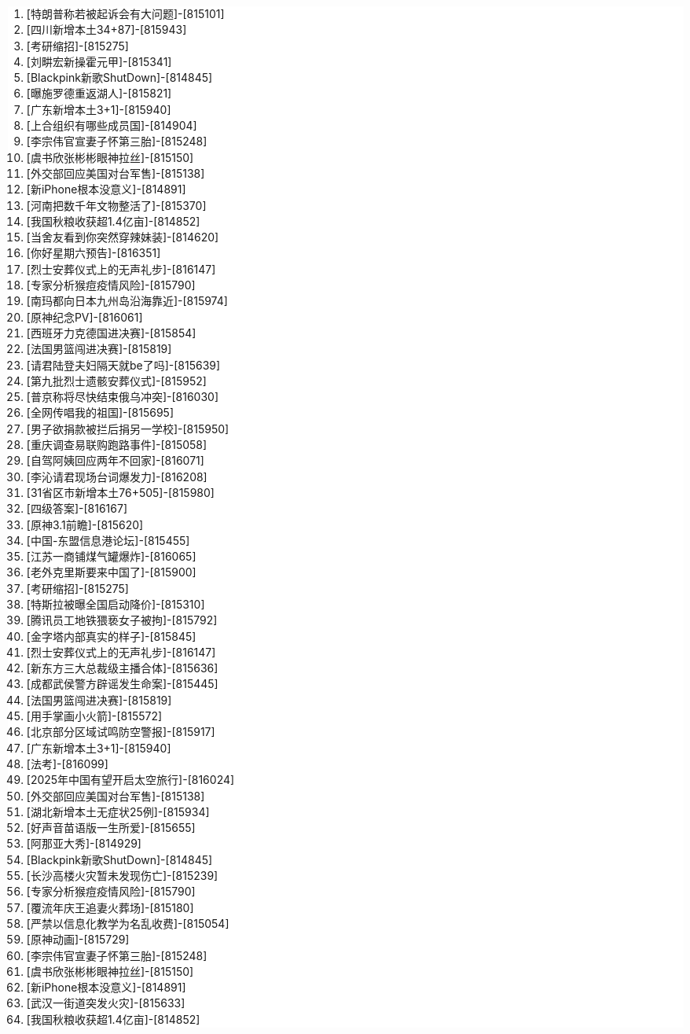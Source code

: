 1. [特朗普称若被起诉会有大问题]-[815101]
1. [四川新增本土34+87]-[815943]
1. [考研缩招]-[815275]
1. [刘畊宏新操霍元甲]-[815341]
1. [Blackpink新歌ShutDown]-[814845]
1. [曝施罗德重返湖人]-[815821]
1. [广东新增本土3+1]-[815940]
1. [上合组织有哪些成员国]-[814904]
1. [李宗伟官宣妻子怀第三胎]-[815248]
1. [虞书欣张彬彬眼神拉丝]-[815150]
1. [外交部回应美国对台军售]-[815138]
1. [新iPhone根本没意义]-[814891]
1. [河南把数千年文物整活了]-[815370]
1. [我国秋粮收获超1.4亿亩]-[814852]
1. [当舍友看到你突然穿辣妹装]-[814620]
1. [你好星期六预告]-[816351]
1. [烈士安葬仪式上的无声礼步]-[816147]
1. [专家分析猴痘疫情风险]-[815790]
1. [南玛都向日本九州岛沿海靠近]-[815974]
1. [原神纪念PV]-[816061]
1. [西班牙力克德国进决赛]-[815854]
1. [法国男篮闯进决赛]-[815819]
1. [请君陆登夫妇隔天就be了吗]-[815639]
1. [第九批烈士遗骸安葬仪式]-[815952]
1. [普京称将尽快结束俄乌冲突]-[816030]
1. [全网传唱我的祖国]-[815695]
1. [男子欲捐款被拦后捐另一学校]-[815950]
1. [重庆调查易联购跑路事件]-[815058]
1. [自驾阿姨回应两年不回家]-[816071]
1. [李沁请君现场台词爆发力]-[816208]
1. [31省区市新增本土76+505]-[815980]
1. [四级答案]-[816167]
1. [原神3.1前瞻]-[815620]
1. [中国-东盟信息港论坛]-[815455]
1. [江苏一商铺煤气罐爆炸]-[816065]
1. [老外克里斯要来中国了]-[815900]
1. [考研缩招]-[815275]
1. [特斯拉被曝全国启动降价]-[815310]
1. [腾讯员工地铁猥亵女子被拘]-[815792]
1. [金字塔内部真实的样子]-[815845]
1. [烈士安葬仪式上的无声礼步]-[816147]
1. [新东方三大总裁级主播合体]-[815636]
1. [成都武侯警方辟谣发生命案]-[815445]
1. [法国男篮闯进决赛]-[815819]
1. [用手掌画小火箭]-[815572]
1. [北京部分区域试鸣防空警报]-[815917]
1. [广东新增本土3+1]-[815940]
1. [法考]-[816099]
1. [2025年中国有望开启太空旅行]-[816024]
1. [外交部回应美国对台军售]-[815138]
1. [湖北新增本土无症状25例]-[815934]
1. [好声音苗语版一生所爱]-[815655]
1. [阿那亚大秀]-[814929]
1. [Blackpink新歌ShutDown]-[814845]
1. [长沙高楼火灾暂未发现伤亡]-[815239]
1. [专家分析猴痘疫情风险]-[815790]
1. [覆流年庆王追妻火葬场]-[815180]
1. [严禁以信息化教学为名乱收费]-[815054]
1. [原神动画]-[815729]
1. [李宗伟官宣妻子怀第三胎]-[815248]
1. [虞书欣张彬彬眼神拉丝]-[815150]
1. [新iPhone根本没意义]-[814891]
1. [武汉一街道突发火灾]-[815633]
1. [我国秋粮收获超1.4亿亩]-[814852]